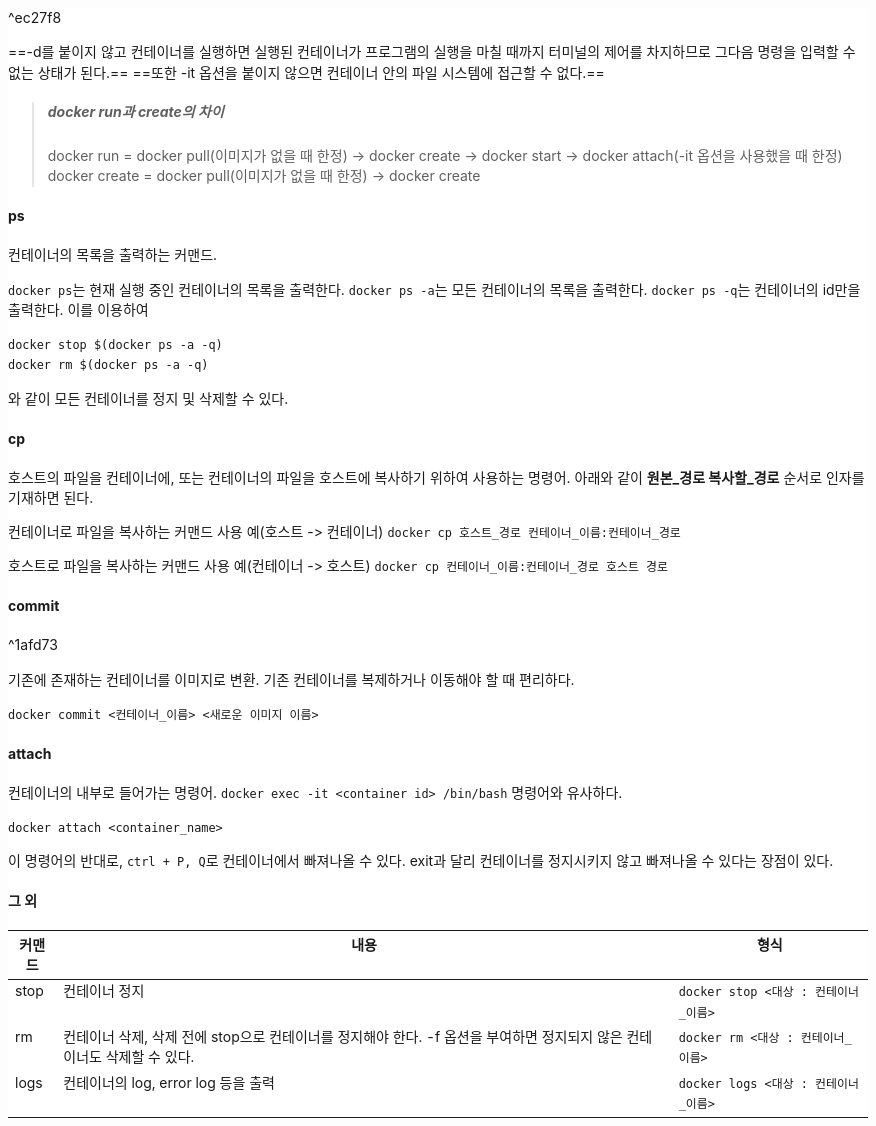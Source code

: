 
^ec27f8

==-d를 붙이지 않고 컨테이너를 실행하면 실행된 컨테이너가 프로그램의 실행을 마칠 때까지 터미널의 제어를 차지하므로 그다음 명령을 입력할 수 없는 상태가 된다.== 
==또한 -it 옵션을 붙이지 않으면 컨테이너 안의 파일 시스템에 접근할 수 없다.==

> ##### docker run과 create의 차이
>
> docker run = docker pull(이미지가 없을 때 한정) -> docker create -> docker start -> docker attach(-it 옵션을 사용했을 때 한정)
> docker create = docker pull(이미지가 없을 때 한정) -> docker create

#### ps

컨테이너의 목록을 출력하는 커맨드.

`docker ps`는 현재 실행 중인 컨테이너의 목록을 출력한다.
`docker ps -a`는 모든 컨테이너의 목록을 출력한다.
`docker ps -q`는 컨테이너의 id만을 출력한다. 이를 이용하여

```
docker stop $(docker ps -a -q)
docker rm $(docker ps -a -q)
```

와 같이 모든 컨테이너를 정지 및 삭제할 수 있다.

#### cp

호스트의 파일을 컨테이너에, 또는 컨테이너의 파일을 호스트에 복사하기 위하여 사용하는 명령어.
아래와 같이 **원본_경로 복사할_경로** 순서로 인자를 기재하면 된다.

컨테이너로 파일을 복사하는 커맨드 사용 예(호스트 -> 컨테이너)
`docker cp 호스트_경로 컨테이너_이름:컨테이너_경로`

호스트로 파일을 복사하는 커맨드 사용 예(컨테이너 -> 호스트)
`docker cp 컨테이너_이름:컨테이너_경로 호스트 경로`

#### commit

^1afd73

기존에 존재하는 컨테이너를 이미지로 변환.
기존 컨테이너를 복제하거나 이동해야 할 때 편리하다.

`docker commit <컨테이너_이름> <새로운 이미지 이름>`

#### attach

컨테이너의 내부로 들어가는 명령어. `docker exec -it <container id> /bin/bash` 명령어와 유사하다.

`docker attach <container_name>`

이 명령어의 반대로, `ctrl + P, Q`로 컨테이너에서 빠져나올 수 있다. exit과 달리 컨테이너를 정지시키지 않고 빠져나올 수 있다는 장점이 있다.

#### 그 외

| 커맨드 | 내용                                                     | 형식                                 |
| ------ | -------------------------------------------------------- | ------------------------------------ |
| stop   | 컨테이너 정지                                            | `docker stop <대상 : 컨테이너_이름>` |
| rm     | 컨테이너 삭제, 삭제 전에 stop으로 컨테이너를 정지해야 한다. -f 옵션을 부여하면 정지되지 않은 컨테이너도 삭제할 수 있다. | `docker rm <대상 : 컨테이너_이름>`   |
| logs   | 컨테이너의 log, error log 등을 출력                      | `docker logs <대상 : 컨테이너_이름>` |
